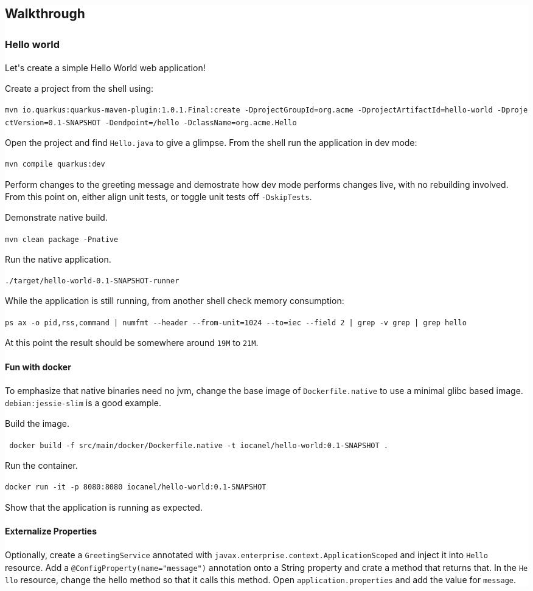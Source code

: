 ## Walkthrough

### Hello world
Let's create a simple Hello World web application!

Create a project from the shell using:

    mvn io.quarkus:quarkus-maven-plugin:1.0.1.Final:create -DprojectGroupId=org.acme -DprojectArtifactId=hello-world -DprojectVersion=0.1-SNAPSHOT -Dendpoint=/hello -DclassName=org.acme.Hello

Open the project and find `Hello.java` to give a glimpse.
From the shell run the application in dev mode:

    mvn compile quarkus:dev

Perform changes to the greeting message and demostrate how dev mode performs changes live, with no rebuilding involved.
From this point on, either align unit tests, or toggle unit tests off `-DskipTests`.

Demonstrate native build.

    mvn clean package -Pnative
    
Run the native application.


    ./target/hello-world-0.1-SNAPSHOT-runner
    
While the application is still running, from another shell check memory consumption:

    ps ax -o pid,rss,command | numfmt --header --from-unit=1024 --to=iec --field 2 | grep -v grep | grep hello
    
At this point the result should be somewhere around `19M` to `21M`.

#### Fun with docker

To emphasize that native binaries need no jvm, change the base image of `Dockerfile.native` to use a minimal glibc based image.
`debian:jessie-slim` is a good example.

Build the image.

     docker build -f src/main/docker/Dockerfile.native -t iocanel/hello-world:0.1-SNAPSHOT .
     
Run the container.

    docker run -it -p 8080:8080 iocanel/hello-world:0.1-SNAPSHOT
    
Show that the application is running as expected.
    
#### Externalize Properties

Optionally, create a `GreetingService` annotated with `javax.enterprise.context.ApplicationScoped` and inject it into `Hello` resource.
Add a `@ConfigProperty(name="message")` annotation onto a String property and crate a method that returns that.
In the `Hello` resource, change the hello method so that it calls this method.
Open `application.properties` and add the value for `message`.
